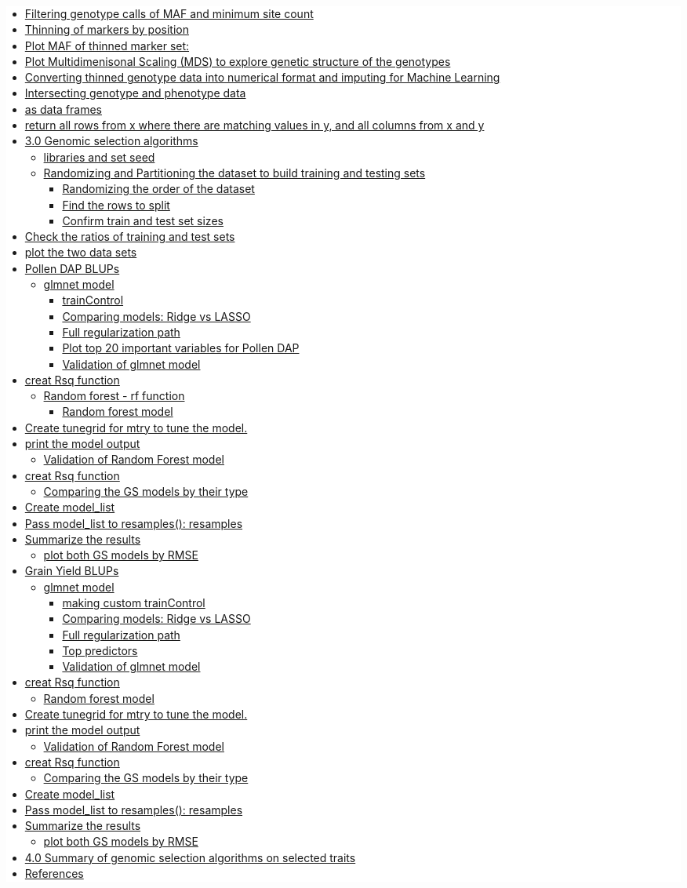   - [Filtering genotype calls of MAF and minimum site count](#filtering-genotype-calls-of-maf-and-minimum-site-count)
  - [Thinning of markers by position](#thinning-of-markers-by-position)
  - [Plot MAF of thinned marker set:](#plot-maf-of-thinned-marker-set)
  - [Plot Multidimenisonal Scaling (MDS) to explore genetic structure of the genotypes ](#plot-multidimenisonal-scaling-mds-to-explore-genetic-structure-of-the-genotypes-)
  - [Converting thinned genotype data into numerical format and imputing for Machine Learning](#converting-thinned-genotype-data-into-numerical-format-and-imputing-for-machine-learning)
  - [Intersecting genotype and phenotype data](#intersecting-genotype-and-phenotype-data)
  - [as data frames](#as-data-frames)
  - [return all rows from x where there are matching values in y, and all columns from x and y](#return-all-rows-from-x-where-there-are-matching-values-in-y-and-all-columns-from-x-and-y)
- [3.0 Genomic selection algorithms](#30-genomic-selection-algorithms)
  - [libraries and set seed](#libraries-and-set-seed)
  - [Randomizing and Partitioning the dataset to build training and testing sets](#randomizing-and-partitioning-the-dataset-to-build-training-and-testing-sets)
    - [Randomizing the order of the dataset](#randomizing-the-order-of-the-dataset)
    - [Find the rows to split](#find-the-rows-to-split)
    - [Confirm train and test set sizes](#confirm-train-and-test-set-sizes)
- [Check the ratios of training and test sets](#check-the-ratios-of-training-and-test-sets)
- [plot the two data sets](#plot-the-two-data-sets)
- [Pollen DAP BLUPs](#pollen-dap-blups)
  - [glmnet model](#glmnet-model)
    - [trainControl](#traincontrol)
    - [Comparing models: Ridge vs LASSO](#comparing-models-ridge-vs-lasso)
    - [Full regularization path](#full-regularization-path)
    - [Plot top 20 important variables for Pollen DAP](#plot-top-20-important-variables-for-pollen-dap)
    - [Validation of glmnet model](#validation-of-glmnet-model)
- [creat Rsq function](#creat-rsq-function)
  - [Random forest - rf function](#random-forest---rf-function)
    - [Random forest model](#random-forest-model)
- [Create tunegrid for mtry to tune the model. ](#create-tunegrid-for-mtry-to-tune-the-model-)
- [print the model output ](#print-the-model-output-)
    - [Validation of Random Forest model](#validation-of-random-forest-model)
- [creat Rsq function](#creat-rsq-function-1)
    - [Comparing the GS models by their type ](#comparing-the-gs-models-by-their-type-)
- [Create model_list](#create-model_list)
- [Pass model_list to resamples(): resamples](#pass-model_list-to-resamples-resamples)
- [Summarize the results](#summarize-the-results)
  - [plot both GS models by RMSE](#plot-both-gs-models-by-rmse)
- [Grain Yield BLUPs](#grain-yield-blups)
  - [glmnet model](#glmnet-model-1)
    - [making custom trainControl](#making-custom-traincontrol)
    - [Comparing models: Ridge vs LASSO](#comparing-models-ridge-vs-lasso-1)
    - [Full regularization path](#full-regularization-path-1)
    - [Top predictors](#top-predictors)
    - [Validation of glmnet model](#validation-of-glmnet-model-1)
- [creat Rsq function](#creat-rsq-function-2)
  - [Random forest model](#random-forest-model-1)
- [Create tunegrid for mtry to tune the model. ](#create-tunegrid-for-mtry-to-tune-the-model--1)
- [print the model output ](#print-the-model-output--1)
    - [Validation of Random Forest model](#validation-of-random-forest-model-1)
- [creat Rsq function](#creat-rsq-function-3)
    - [Comparing the GS models by their type ](#comparing-the-gs-models-by-their-type--1)
- [Create model_list](#create-model_list-1)
- [Pass model_list to resamples(): resamples](#pass-model_list-to-resamples-resamples-1)
- [Summarize the results](#summarize-the-results-1)
  - [plot both GS models by RMSE](#plot-both-gs-models-by-rmse-1)
- [4.0 Summary of genomic selection algorithms on selected traits](#40-summary-of-genomic-selection-algorithms-on-selected-traits)
- [References](#references)
